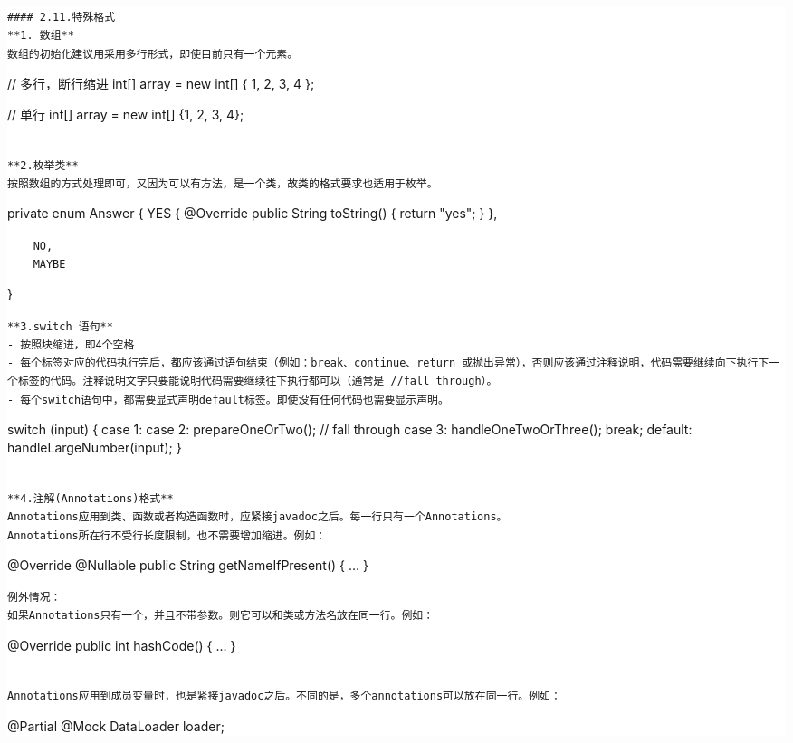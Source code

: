 ```
#### 2.11.特殊格式
**1. 数组**
数组的初始化建议用采用多行形式，即使目前只有一个元素。
```
// 多行，断行缩进
int[] array = new int[] {
        1,
        2,
        3,
        4
};

// 单行
int[] array = new int[] {1, 2, 3, 4};
```

**2.枚举类**
按照数组的方式处理即可，又因为可以有方法，是一个类，故类的格式要求也适用于枚举。
```
private enum Answer {
        YES {
                @Override public String toString() {
                   return "yes";
                }
            },

        NO,
        MAYBE
}
```
**3.switch 语句**
- 按照块缩进，即4个空格  
- 每个标签对应的代码执行完后，都应该通过语句结束（例如：break、continue、return 或抛出异常），否则应该通过注释说明，代码需要继续向下执行下一个标签的代码。注释说明文字只要能说明代码需要继续往下执行都可以（通常是 //fall through）。
- 每个switch语句中，都需要显式声明default标签。即使没有任何代码也需要显示声明。
```
switch (input) {
    case 1:
    case 2:
        prepareOneOrTwo();
        // fall through
    case 3:
        handleOneTwoOrThree();
        break;
    default:
        handleLargeNumber(input);
}
```

**4.注解(Annotations)格式**
Annotations应用到类、函数或者构造函数时，应紧接javadoc之后。每一行只有一个Annotations。
Annotations所在行不受行长度限制，也不需要增加缩进。例如：
``` 
@Override
@Nullable
public String getNameIfPresent() { ... }
```
例外情况：
如果Annotations只有一个，并且不带参数。则它可以和类或方法名放在同一行。例如：
```
@Override public int hashCode() { ... }
```
 
Annotations应用到成员变量时，也是紧接javadoc之后。不同的是，多个annotations可以放在同一行。例如：
```
@Partial @Mock DataLoader loader;